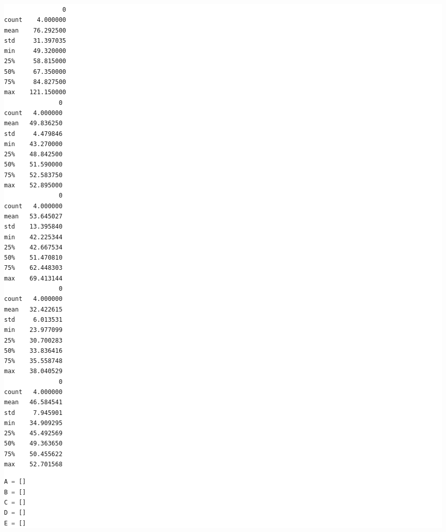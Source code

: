                     0
    count    4.000000
    mean    76.292500
    std     31.397035
    min     49.320000
    25%     58.815000
    50%     67.350000
    75%     84.827500
    max    121.150000
                   0
    count   4.000000
    mean   49.836250
    std     4.479846
    min    43.270000
    25%    48.842500
    50%    51.590000
    75%    52.583750
    max    52.895000
                   0
    count   4.000000
    mean   53.645027
    std    13.395840
    min    42.225344
    25%    42.667534
    50%    51.470810
    75%    62.448303
    max    69.413144
                   0
    count   4.000000
    mean   32.422615
    std     6.013531
    min    23.977099
    25%    30.700283
    50%    33.836416
    75%    35.558748
    max    38.040529
                   0
    count   4.000000
    mean   46.584541
    std     7.945901
    min    34.909295
    25%    45.492569
    50%    49.363650
    75%    50.455622
    max    52.701568
    


```python
A = []
B = []
C = []
D = []
E = []
```
